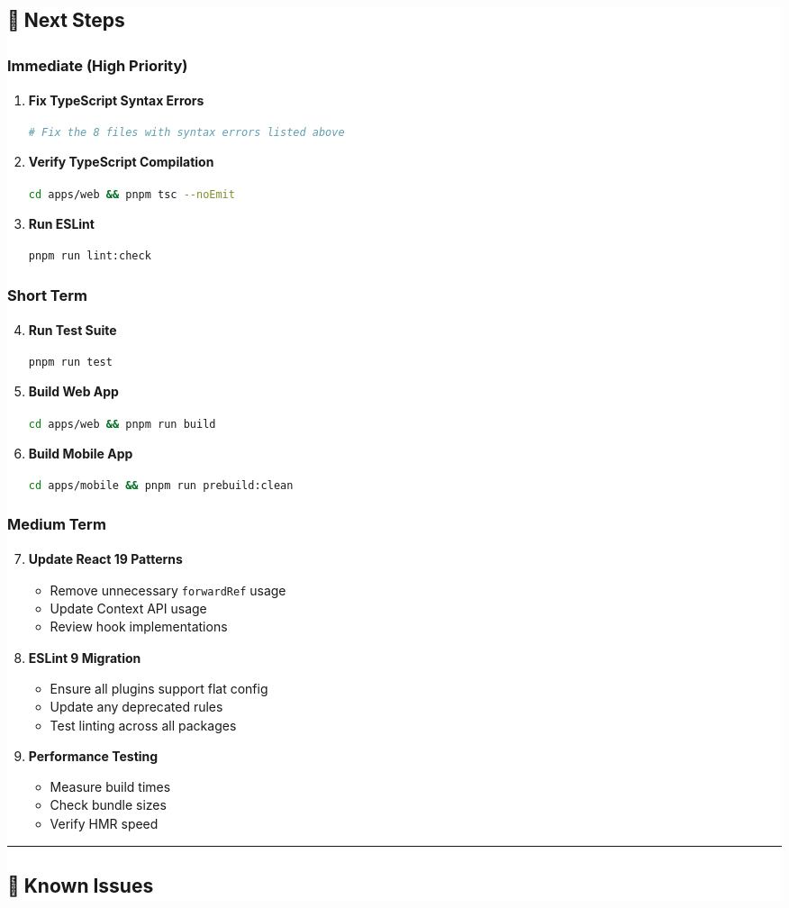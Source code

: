 
## 🎯 Next Steps

### Immediate (High Priority)

1. **Fix TypeScript Syntax Errors**
   ```bash
   # Fix the 8 files with syntax errors listed above
   ```

2. **Verify TypeScript Compilation**
   ```bash
   cd apps/web && pnpm tsc --noEmit
   ```

3. **Run ESLint**
   ```bash
   pnpm run lint:check
   ```

### Short Term

4. **Run Test Suite**
   ```bash
   pnpm run test
   ```

5. **Build Web App**
   ```bash
   cd apps/web && pnpm run build
   ```

6. **Build Mobile App**
   ```bash
   cd apps/mobile && pnpm run prebuild:clean
   ```

### Medium Term

7. **Update React 19 Patterns**
   - Remove unnecessary `forwardRef` usage
   - Update Context API usage
   - Review hook implementations

8. **ESLint 9 Migration**
   - Ensure all plugins support flat config
   - Update any deprecated rules
   - Test linting across all packages

9. **Performance Testing**
   - Measure build times
   - Check bundle sizes
   - Verify HMR speed

---

## 🐛 Known Issues
